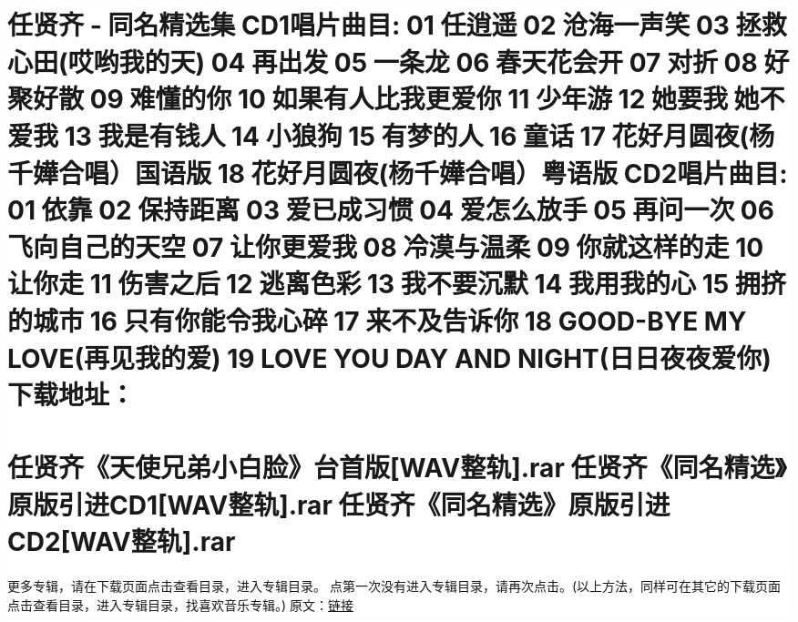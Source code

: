 任贤齐 - 同名精选集
CD1唱片曲目:
01 任逍遥
02 沧海一声笑
03 拯救心田(哎哟我的天)
04 再出发
05 一条龙
06 春天花会开
07 对折
08 好聚好散
09 难懂的你
10 如果有人比我更爱你
11 少年游
12 她要我 她不爱我
13 我是有钱人
14 小狼狗
15 有梦的人
16 童话
17 花好月圆夜(杨千嬅合唱）国语版
18 花好月圆夜(杨千嬅合唱）粤语版
CD2唱片曲目:
01 依靠
02 保持距离
03 爱已成习惯
04 爱怎么放手
05 再问一次
06 飞向自己的天空
07 让你更爱我
08 冷漠与温柔
09 你就这样的走
10 让你走
11 伤害之后
12 逃离色彩
13 我不要沉默
14 我用我的心
15 拥挤的城市
16 只有你能令我心碎
17 来不及告诉你
18 GOOD-BYE MY LOVE(再见我的爱)
19 LOVE YOU DAY AND NIGHT(日日夜夜爱你)
下载地址：
==============================
任贤齐《天使兄弟小白脸》台首版[WAV整轨].rar
任贤齐《同名精选》原版引进CD1[WAV整轨].rar
任贤齐《同名精选》原版引进CD2[WAV整轨].rar
==============================
更多专辑，请在下载页面点击查看目录，进入专辑目录。
点第一次没有进入专辑目录，请再次点击。(以上方法，同样可在其它的下载页面点击查看目录，进入专辑目录，找喜欢音乐专辑。)
原文：[链接](https://blog.sina.com.cn/s/blog_1647c7e7601030gp1.html)